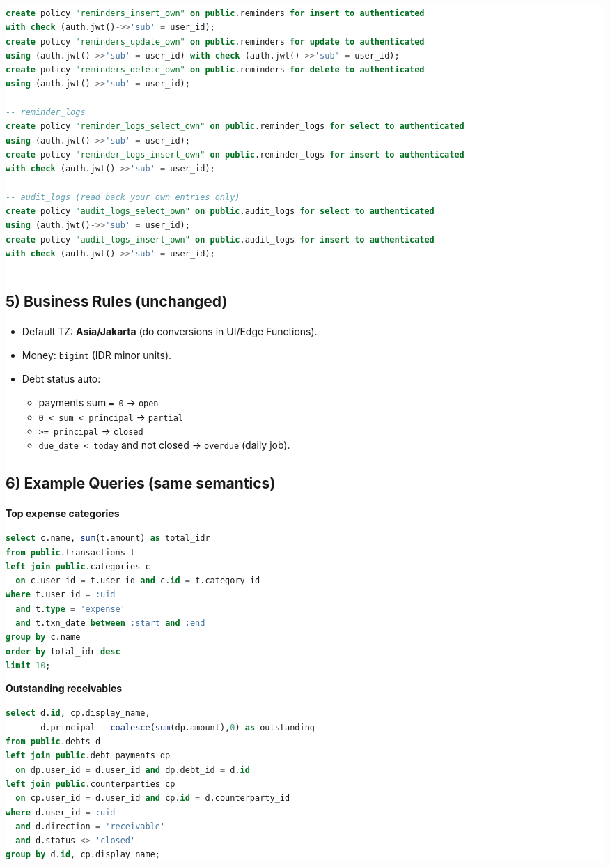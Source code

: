 ```sql
create policy "reminders_insert_own" on public.reminders for insert to authenticated
with check (auth.jwt()->>'sub' = user_id);
create policy "reminders_update_own" on public.reminders for update to authenticated
using (auth.jwt()->>'sub' = user_id) with check (auth.jwt()->>'sub' = user_id);
create policy "reminders_delete_own" on public.reminders for delete to authenticated
using (auth.jwt()->>'sub' = user_id);

-- reminder_logs
create policy "reminder_logs_select_own" on public.reminder_logs for select to authenticated
using (auth.jwt()->>'sub' = user_id);
create policy "reminder_logs_insert_own" on public.reminder_logs for insert to authenticated
with check (auth.jwt()->>'sub' = user_id);

-- audit_logs (read back your own entries only)
create policy "audit_logs_select_own" on public.audit_logs for select to authenticated
using (auth.jwt()->>'sub' = user_id);
create policy "audit_logs_insert_own" on public.audit_logs for insert to authenticated
with check (auth.jwt()->>'sub' = user_id);
```

---

## 5) Business Rules (unchanged)

* Default TZ: **Asia/Jakarta** (do conversions in UI/Edge Functions).
* Money: `bigint` (IDR minor units).
* Debt status auto:

  * payments sum `= 0` → `open`
  * `0 < sum < principal` → `partial`
  * `>= principal` → `closed`
  * `due_date < today` and not closed → `overdue` (daily job).

## 6) Example Queries (same semantics)

**Top expense categories**

```sql
select c.name, sum(t.amount) as total_idr
from public.transactions t
left join public.categories c
  on c.user_id = t.user_id and c.id = t.category_id
where t.user_id = :uid
  and t.type = 'expense'
  and t.txn_date between :start and :end
group by c.name
order by total_idr desc
limit 10;
```

**Outstanding receivables**

```sql
select d.id, cp.display_name,
       d.principal - coalesce(sum(dp.amount),0) as outstanding
from public.debts d
left join public.debt_payments dp
  on dp.user_id = d.user_id and dp.debt_id = d.id
left join public.counterparties cp
  on cp.user_id = d.user_id and cp.id = d.counterparty_id
where d.user_id = :uid
  and d.direction = 'receivable'
  and d.status <> 'closed'
group by d.id, cp.display_name;
```
